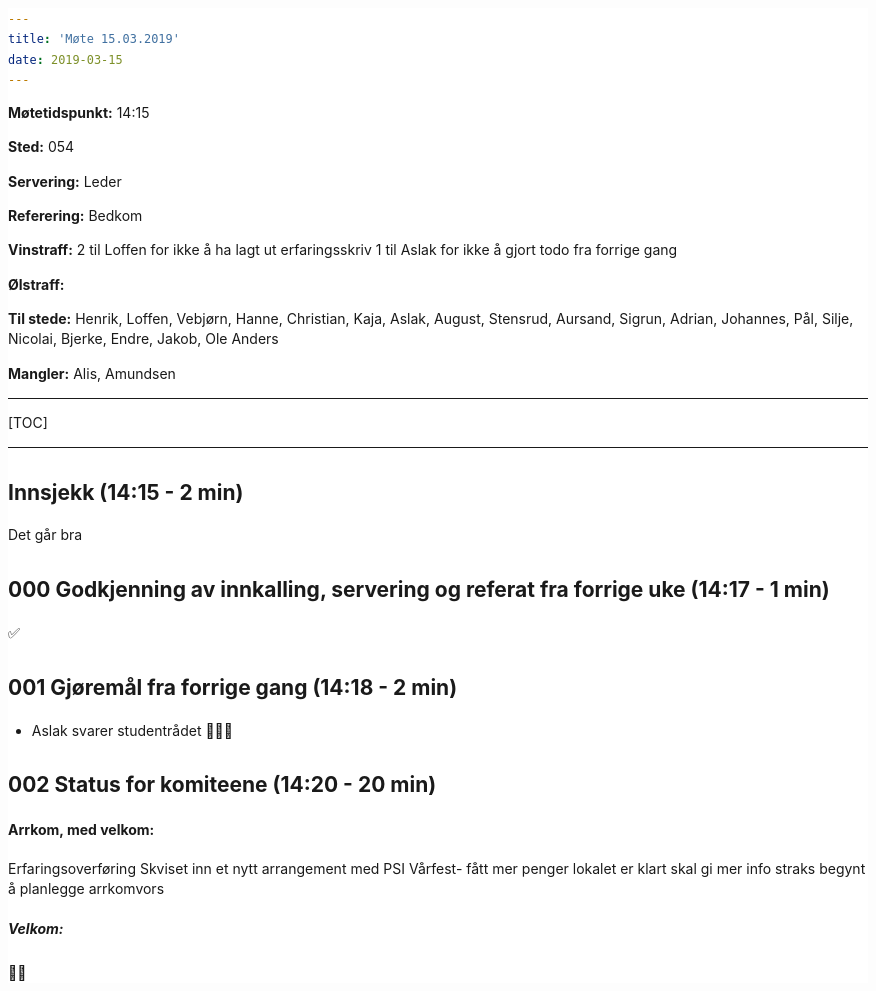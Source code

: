 ```yaml
---
title: 'Møte 15.03.2019'
date: 2019-03-15
---
```


**Møtetidspunkt:** 14:15

**Sted:** 054

**Servering:** Leder

**Referering:** Bedkom

**Vinstraff:** 
2 til Loffen for ikke å ha lagt ut erfaringsskriv
1 til Aslak for ikke å gjort todo fra forrige gang

**Ølstraff:**

**Til stede:** 
Henrik, Loffen, Vebjørn, Hanne, Christian, Kaja, Aslak, August, Stensrud, Aursand, Sigrun, Adrian, Johannes, Pål, Silje, Nicolai, Bjerke, Endre, Jakob, Ole Anders

**Mangler:**
Alis, Amundsen

- - -

[TOC]

- - -


## Innsjekk (14:15 - 2 min)  

Det går bra

## 000 Godkjenning av innkalling, servering og referat fra forrige uke (14:17 - 1 min)  

✅

## 001 Gjøremål fra forrige gang (14:18 - 2 min)

- Aslak svarer studentrådet 🙅‍♂️🍷

## 002 Status for komiteene (14:20 - 20 min)

#### Arrkom, med velkom: 
Erfaringsoverføring
Skviset inn et nytt arrangement med PSI
Vårfest- fått mer penger lokalet er klart skal gi mer info straks begynt å planlegge arrkomvors

##### Velkom:
🙅‍♂️
